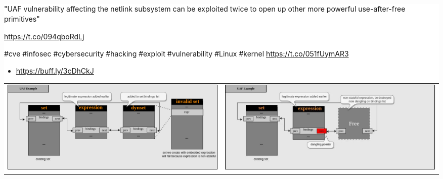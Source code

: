 "UAF vulnerability affecting the netlink subsystem can be exploited twice to open up other more powerful use-after-free primitives"

https://t.co/094qboRdLj 

#cve #infosec #cybersecurity #hacking #exploit #vulnerability #Linux #kernel https://t.co/051fUymAR3
</blockquote>

* https://buff.ly/3cDhCkJ

<table><tr>
<td><img src="pictures/b6bee8521f8009392ff7057bd820ae3b88461dddd44656c0370bb9d3b56cf6b2.jpg" alt="b6bee8521f8009392ff7057bd820ae3b88461dddd44656c0370bb9d3b56cf6b2.jpg"></td>
<td><img src="pictures/5f390c861e4d86a6aa77cb45080db9e8ae8f947614198b3c9830bae453a25e23.jpg" alt="5f390c861e4d86a6aa77cb45080db9e8ae8f947614198b3c9830bae453a25e23.jpg"></td>